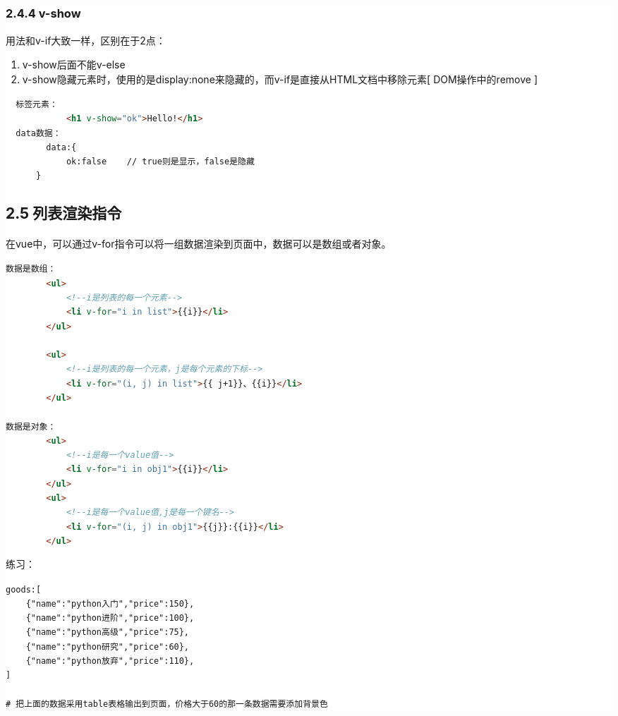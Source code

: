 

### 2.4.4 v-show

用法和v-if大致一样，区别在于2点：

1. v-show后面不能v-else
2. v-show隐藏元素时，使用的是display:none来隐藏的，而v-if是直接从HTML文档中移除元素[ DOM操作中的remove ] 

```html
  标签元素：
			<h1 v-show="ok">Hello!</h1>
  data数据：
  		data:{
      		ok:false    // true则是显示，false是隐藏
      }
```





## 2.5 列表渲染指令

在vue中，可以通过v-for指令可以将一组数据渲染到页面中，数据可以是数组或者对象。

```html
数据是数组：        
        <ul>
            <!--i是列表的每一个元素-->
            <li v-for="i in list">{{i}}</li>
        </ul>

        <ul>
            <!--i是列表的每一个元素，j是每个元素的下标-->
            <li v-for="(i, j) in list">{{ j+1}}、{{i}}</li>
        </ul>

数据是对象：
        <ul>
            <!--i是每一个value值-->
            <li v-for="i in obj1">{{i}}</li>
        </ul>
        <ul>
            <!--i是每一个value值,j是每一个键名-->
            <li v-for="(i, j) in obj1">{{j}}:{{i}}</li>
        </ul>

```

练习：

```html
goods:[
	{"name":"python入门","price":150},
	{"name":"python进阶","price":100},
	{"name":"python高级","price":75},
	{"name":"python研究","price":60},
	{"name":"python放弃","price":110},
]

# 把上面的数据采用table表格输出到页面，价格大于60的那一条数据需要添加背景色
```
